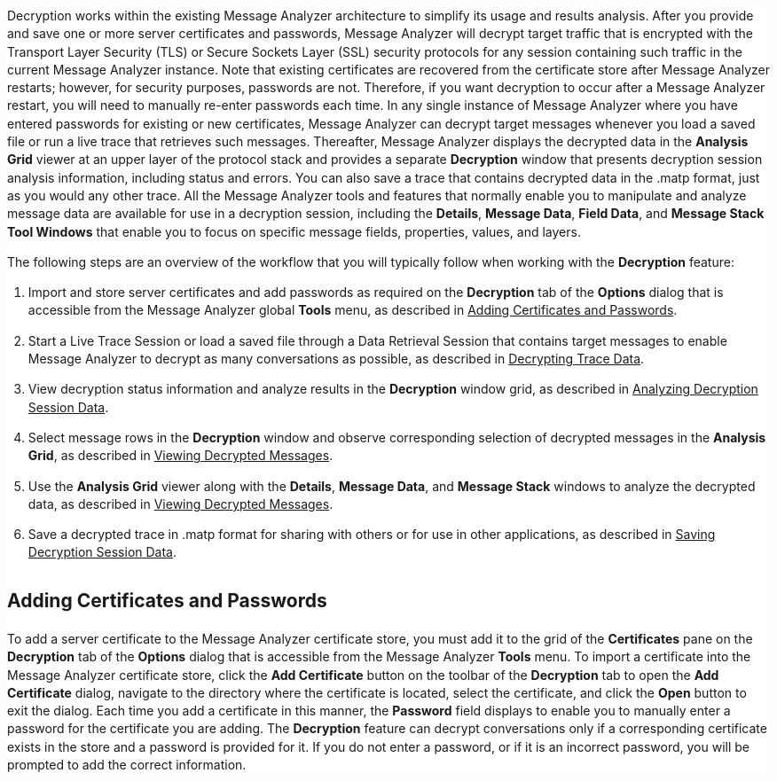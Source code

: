  Decryption works within the existing Message Analyzer architecture to simplify its usage and results analysis. After you provide and save one or more server certificates and passwords, Message Analyzer will decrypt target traffic that is encrypted with the Transport Layer Security (TLS) or Secure Sockets Layer (SSL) security protocols for any session containing such traffic in the current Message Analyzer instance. Note that existing certificates are recovered from the certificate store after Message Analyzer restarts; however, for security purposes, passwords are not. Therefore, if you want decryption to occur after a Message Analyzer restart, you will need to manually re-enter passwords each time. In any single instance of Message Analyzer where you have entered passwords for existing or new certificates, Message Analyzer can decrypt target messages whenever you load a saved file or run a live trace that retrieves such messages. Thereafter, Message Analyzer displays the decrypted data in the **Analysis Grid** viewer at an upper layer of the protocol stack and provides a separate **Decryption** window that presents decryption session analysis information, including status and errors. You can also save a trace that contains decrypted data in the .matp format, just as you would any other trace. All the Message Analyzer tools and features that normally enable you to manipulate and analyze message data are available for use in a decryption session, including the **Details**, **Message Data**, **Field Data**, and **Message Stack** **Tool Windows** that enable you to focus on specific message fields, properties, values, and layers.  
  
 The following steps are an overview of the workflow that you will typically follow when working with the **Decryption** feature:  
  
1.  Import and store server certificates and add passwords as required on the **Decryption** tab of the **Options** dialog that is accessible from the Message Analyzer global **Tools** menu, as described in [Adding Certificates and Passwords](decrypting-tls-and-ssl-encrypted-data.md#BKMK_AddCertsPwds).  
  
2.  Start a Live Trace Session or load a saved file through a Data Retrieval Session that contains target messages to enable Message Analyzer to decrypt as many conversations as possible, as described in [Decrypting Trace Data](decrypting-tls-and-ssl-encrypted-data.md#BKMK_DecryptTraceData).  
  
3.  View decryption status information and analyze results in the **Decryption** window grid, as described in [Analyzing Decryption Session Data](decrypting-tls-and-ssl-encrypted-data.md#BKMK_AnalyzeDecryptData).  
  
4.  Select message rows in the **Decryption** window and observe corresponding selection of decrypted messages in the **Analysis Grid**, as described in [Viewing Decrypted Messages](decrypting-tls-and-ssl-encrypted-data.md#BKMK_ViewDecryptedMsgs).  
  
5.  Use the **Analysis Grid** viewer along with the **Details**, **Message Data**, and **Message Stack** windows to analyze the decrypted data, as described in [Viewing Decrypted Messages](decrypting-tls-and-ssl-encrypted-data.md#BKMK_ViewDecryptedMsgs).  
  
6.  Save a decrypted trace in .matp format for sharing with others or for use in other applications, as described in [Saving Decryption Session Data](decrypting-tls-and-ssl-encrypted-data.md#BKMK_SaveDecryptedData).  
  
<a name="BKMK_AddCertsPwds"></a>   
## Adding Certificates and Passwords  
 To add a server certificate to the Message Analyzer certificate store, you must add it to the grid of the **Certificates** pane on the **Decryption** tab of the **Options** dialog that is accessible from the Message Analyzer **Tools** menu. To import a certificate into the Message Analyzer certificate store, click the **Add Certificate** button on the toolbar of the **Decryption** tab to open the **Add Certificate** dialog, navigate to the directory where the certificate is located, select the certificate, and click the **Open** button to exit the dialog. Each time you add a certificate in this manner, the **Password** field displays to enable you to manually enter a password for the certificate you are adding. The **Decryption** feature can decrypt conversations only if a corresponding certificate exists in the store and a password is provided for it. If you do not enter a password, or if it is an incorrect password, you will be prompted to add the correct information.  
  